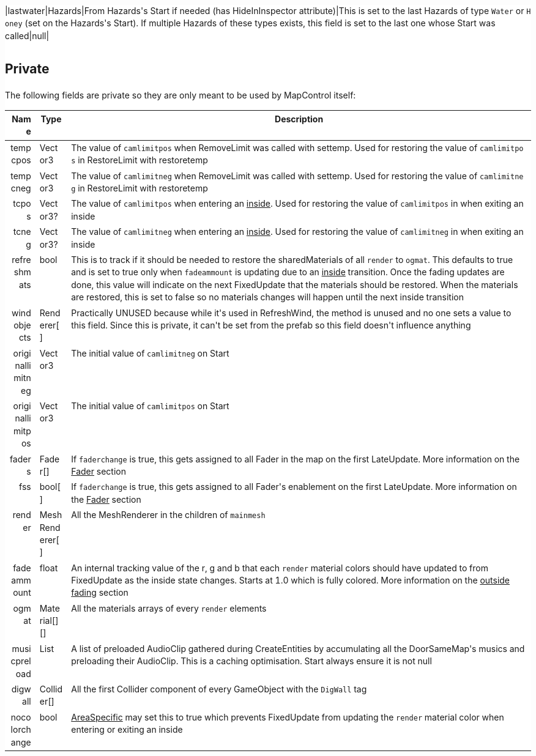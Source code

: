 |lastwater|Hazards|From Hazards's Start if needed (has HideInInspector attribute)|This is set to the last Hazards of type `Water` or `Honey` (set on the Hazards's Start). If multiple Hazards of these types exists, this field is set to the last one whose Start was called|null|

## Private
The following fields are private so they are only meant to be used by MapControl itself:

|Name|Type|Description|
|---:|----|----------|
|tempcpos|Vector3|The value of `camlimitpos` when RemoveLimit was called with settemp. Used for restoring the value of `camlimitpos` in RestoreLimit with restoretemp|
|tempcneg|Vector3|The value of `camlimitneg` when RemoveLimit was called with settemp. Used for restoring the value of `camlimitneg` in RestoreLimit with restoretemp|
|tcpos|Vector3?|The value of `camlimitpos` when entering an [inside](../Insides.md). Used for restoring the value of `camlimitpos` in when exiting an inside|
|tcneg|Vector3?|The value of `camlimitneg` when entering an [inside](../Insides.md). Used for restoring the value of `camlimitneg` in when exiting an inside|
|refreshmats|bool|This is to track if it should be needed to restore the sharedMaterials of all `render` to `ogmat`. This defaults to true and is set to true only when `fadeammount` is updating due to an [inside](../Insides.md) transition. Once the fading updates are done, this value will indicate on the next FixedUpdate that the materials should be restored. When the materials are restored, this is set to false so no materials changes will happen until the next inside transition|
|windobjects|Renderer[]|Practically UNUSED because while it's used in RefreshWind, the method is unused and no one sets a value to this field. Since this is private, it can't be set from the prefab so this field doesn't influence anything|
|originallimitneg|Vector3|The initial value of `camlimitneg` on Start|
|originallimitpos|Vector3|The initial value of `camlimitpos` on Start|
|faders|Fader[]|If `faderchange` is true, this gets assigned to all Fader in the map on the first LateUpdate. More information on the [Fader](../Graphics%20configuration.md#fader-control) section|
|fss|bool[]|If `faderchange` is true, this gets assigned to all Fader's enablement on the first LateUpdate. More information on the [Fader](../Graphics%20configuration.md#fader-control) section|
|render|MeshRenderer[]|All the MeshRenderer in the children of `mainmesh`|
|fadeammount|float|An internal tracking value of the r, g and b that each `render` material colors should have updated to from FixedUpdate as the inside state changes. Starts at 1.0 which is fully colored. More information on the [outside fading](../Insides.md#outside-fading) section|
|ogmat|Material[][]|All the materials arrays of every `render` elements|
|musicpreload|List<AudioClip>|A list of preloaded AudioClip gathered during CreateEntities by accumulating all the DoorSameMap's musics and preloading their AudioClip. This is a caching optimisation. Start always ensure it is not null|
|digwall|Collider[]|All the first Collider component of every GameObject with the `DigWall` tag|
|nocolorchange|bool|[AreaSpecific](../Init%20methods/AreaSpecific.md) may set this to true which prevents FixedUpdate from updating the `render` material color when entering or exiting an inside|
